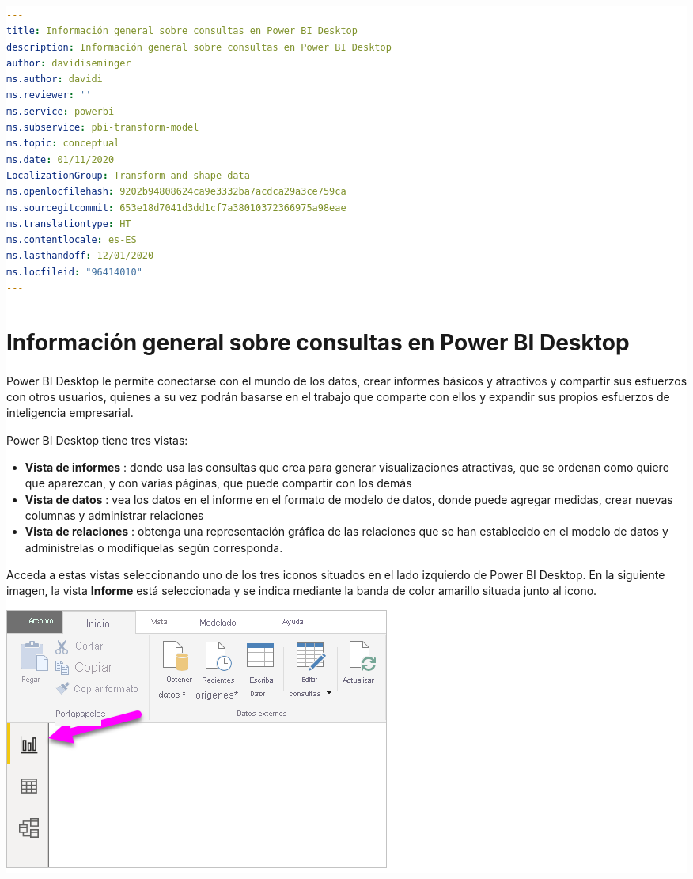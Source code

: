 ```yaml
---
title: Información general sobre consultas en Power BI Desktop
description: Información general sobre consultas en Power BI Desktop
author: davidiseminger
ms.author: davidi
ms.reviewer: ''
ms.service: powerbi
ms.subservice: pbi-transform-model
ms.topic: conceptual
ms.date: 01/11/2020
LocalizationGroup: Transform and shape data
ms.openlocfilehash: 9202b94808624ca9e3332ba7acdca29a3ce759ca
ms.sourcegitcommit: 653e18d7041d3dd1cf7a38010372366975a98eae
ms.translationtype: HT
ms.contentlocale: es-ES
ms.lasthandoff: 12/01/2020
ms.locfileid: "96414010"
---
```

# <a name="query-overview-in-power-bi-desktop"></a>Información general sobre consultas en Power BI Desktop
Power BI Desktop le permite conectarse con el mundo de los datos, crear informes básicos y atractivos y compartir sus esfuerzos con otros usuarios, quienes a su vez podrán basarse en el trabajo que comparte con ellos y expandir sus propios esfuerzos de inteligencia empresarial.

Power BI Desktop tiene tres vistas:

* **Vista de informes** : donde usa las consultas que crea para generar visualizaciones atractivas, que se ordenan como quiere que aparezcan, y con varias páginas, que puede compartir con los demás
* **Vista de datos** : vea los datos en el informe en el formato de modelo de datos, donde puede agregar medidas, crear nuevas columnas y administrar relaciones
* **Vista de relaciones** : obtenga una representación gráfica de las relaciones que se han establecido en el modelo de datos y adminístrelas o modifíquelas según corresponda.

Acceda a estas vistas seleccionando uno de los tres iconos situados en el lado izquierdo de Power BI Desktop. En la siguiente imagen, la vista **Informe** está seleccionada y se indica mediante la banda de color amarillo situada junto al icono.  

![Captura de pantalla de Power BI Desktop en la que se muestra la vista Informe seleccionada.](media/desktop-query-overview/queryoverview_viewicons.png)
 